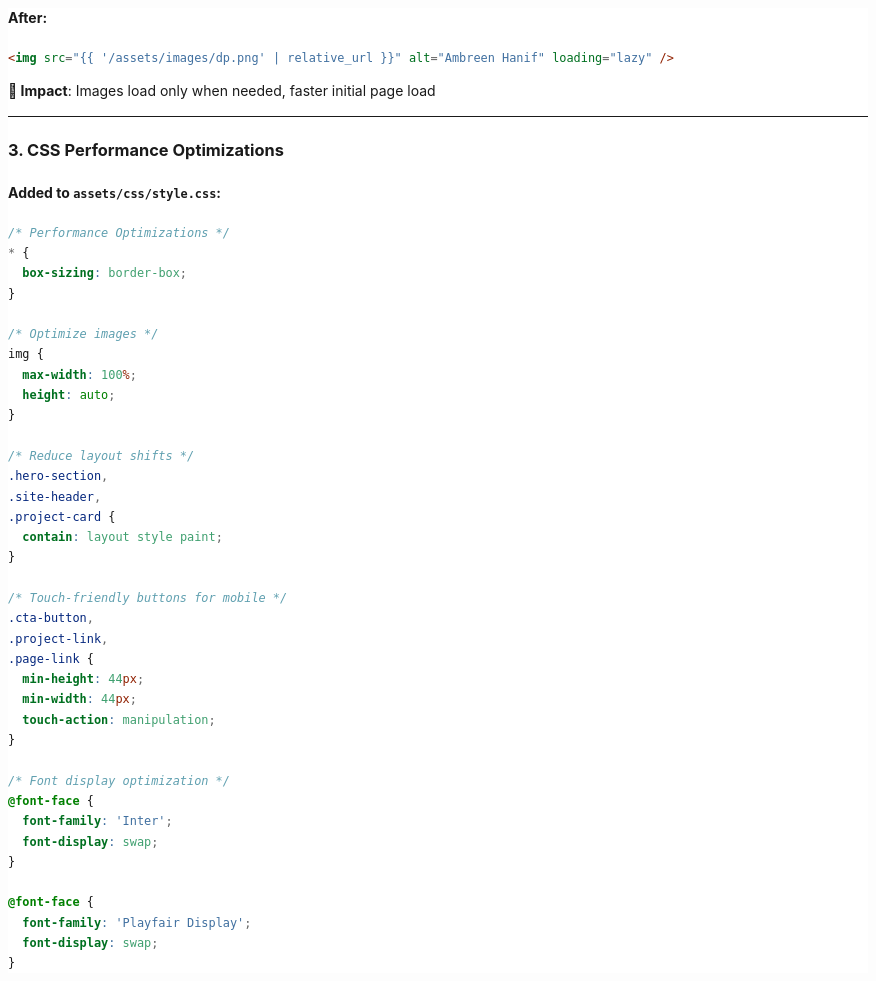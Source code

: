 #### **After:**
```html
<img src="{{ '/assets/images/dp.png' | relative_url }}" alt="Ambreen Hanif" loading="lazy" />
```

**🎯 Impact**: Images load only when needed, faster initial page load

---

### **3. CSS Performance Optimizations**

#### **Added to `assets/css/style.css`:**
```css
/* Performance Optimizations */
* {
  box-sizing: border-box;
}

/* Optimize images */
img {
  max-width: 100%;
  height: auto;
}

/* Reduce layout shifts */
.hero-section,
.site-header,
.project-card {
  contain: layout style paint;
}

/* Touch-friendly buttons for mobile */
.cta-button,
.project-link,
.page-link {
  min-height: 44px;
  min-width: 44px;
  touch-action: manipulation;
}

/* Font display optimization */
@font-face {
  font-family: 'Inter';
  font-display: swap;
}

@font-face {
  font-family: 'Playfair Display';
  font-display: swap;
}
```
